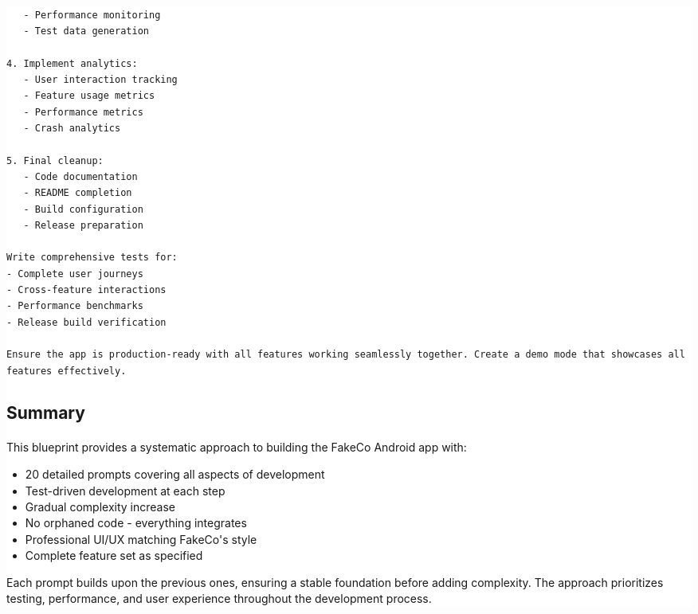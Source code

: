 ```text
   - Performance monitoring
   - Test data generation

4. Implement analytics:
   - User interaction tracking
   - Feature usage metrics
   - Performance metrics
   - Crash analytics

5. Final cleanup:
   - Code documentation
   - README completion
   - Build configuration
   - Release preparation

Write comprehensive tests for:
- Complete user journeys
- Cross-feature interactions
- Performance benchmarks
- Release build verification

Ensure the app is production-ready with all features working seamlessly together. Create a demo mode that showcases all features effectively.
```

## Summary

This blueprint provides a systematic approach to building the FakeCo Android app with:
- 20 detailed prompts covering all aspects of development
- Test-driven development at each step
- Gradual complexity increase
- No orphaned code - everything integrates
- Professional UI/UX matching FakeCo's style
- Complete feature set as specified

Each prompt builds upon the previous ones, ensuring a stable foundation before adding complexity. The approach prioritizes testing, performance, and user experience throughout the development process.